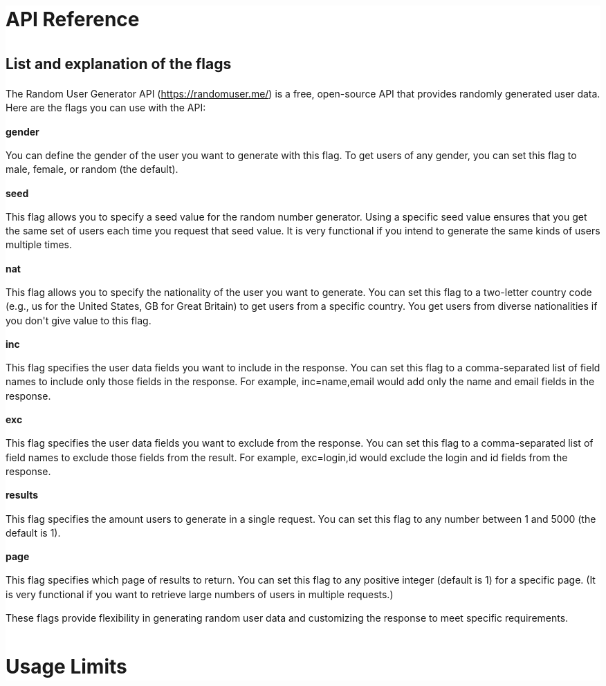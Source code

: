 

# API Reference

## List and explanation of the flags

The Random User Generator API (https://randomuser.me/) is a free, open-source API that provides randomly generated user data. Here are the flags you can use with the API:

**gender**

You can define the gender of the user you want to generate with this flag. To get users of any gender, you can set this flag to male, female, or random (the default).

**seed**

This flag allows you to specify a seed value for the random number generator. Using a specific seed value ensures that you get the same set of users each time you request that seed value. It is very functional if you intend to generate the same kinds of users multiple times.

**nat**

This flag allows you to specify the nationality of the user you want to generate. You can set this flag to a two-letter country code (e.g., us for the United States, GB for Great Britain) to get users from a specific country. You get users from diverse nationalities if you don't give value to this flag.

**inc**

This flag specifies the user data fields you want to include in the response. You can set this flag to a comma-separated list of field names to include only those fields in the response. For example, inc=name,email would add only the name and email fields in the response.

**exc** 

This flag specifies the user data fields you want to exclude from the response. You can set this flag to a comma-separated list of field names to exclude those fields from the result. For example, exc=login,id would exclude the login and id fields from the response.

**results**

This flag specifies the amount users to generate in a single request. You can set this flag to any number between 1 and 5000 (the default is 1). 

**page**

This flag specifies which page of results to return. You can set this flag to any positive integer (default is 1) for a specific page. (It is very functional if you want to retrieve large numbers of users in multiple requests.)

These flags provide flexibility in generating random user data and customizing the response to meet specific requirements.


# Usage Limits

